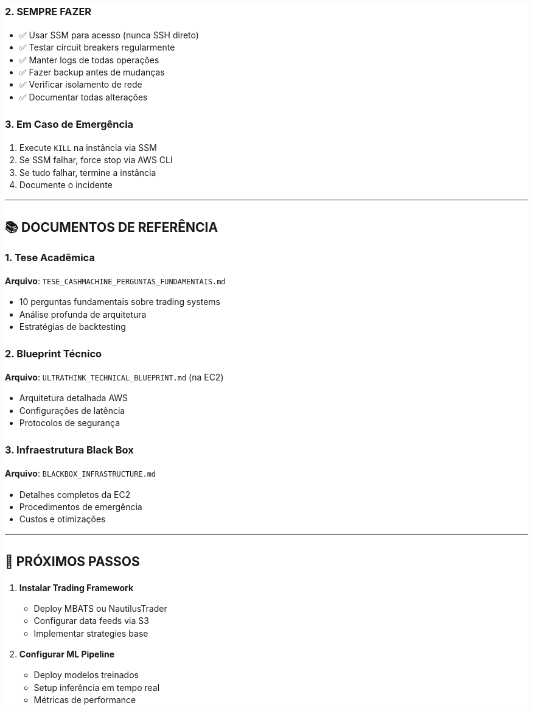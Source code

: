 ### 2. SEMPRE FAZER
- ✅ Usar SSM para acesso (nunca SSH direto)
- ✅ Testar circuit breakers regularmente
- ✅ Manter logs de todas operações
- ✅ Fazer backup antes de mudanças
- ✅ Verificar isolamento de rede
- ✅ Documentar todas alterações

### 3. Em Caso de Emergência
1. Execute `KILL` na instância via SSM
2. Se SSM falhar, force stop via AWS CLI
3. Se tudo falhar, termine a instância
4. Documente o incidente

---

## 📚 DOCUMENTOS DE REFERÊNCIA

### 1. Tese Acadêmica
**Arquivo**: `TESE_CASHMACHINE_PERGUNTAS_FUNDAMENTAIS.md`
- 10 perguntas fundamentais sobre trading systems
- Análise profunda de arquitetura
- Estratégias de backtesting

### 2. Blueprint Técnico
**Arquivo**: `ULTRATHINK_TECHNICAL_BLUEPRINT.md` (na EC2)
- Arquitetura detalhada AWS
- Configurações de latência
- Protocolos de segurança

### 3. Infraestrutura Black Box
**Arquivo**: `BLACKBOX_INFRASTRUCTURE.md`
- Detalhes completos da EC2
- Procedimentos de emergência
- Custos e otimizações

---

## 🎯 PRÓXIMOS PASSOS

1. **Instalar Trading Framework**
   - Deploy MBATS ou NautilusTrader
   - Configurar data feeds via S3
   - Implementar strategies base

2. **Configurar ML Pipeline**
   - Deploy modelos treinados
   - Setup inferência em tempo real
   - Métricas de performance
